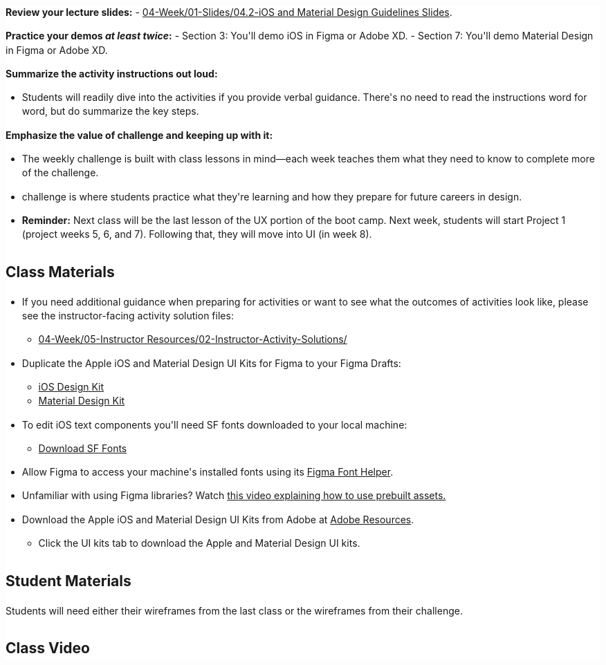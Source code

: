 **Review your lecture slides:**
    - [04-Week/01-Slides/04.2-iOS and Material Design Guidelines Slides](https://docs.google.com/presentation/d/1H48zAVSzaXl8MDNgX_PIXjEHdvqIqhtLdPWk2XOqLHI/edit?usp=sharing).

**Practice your demos *at least twice*:**
    - Section 3: You'll demo iOS in Figma or Adobe XD.
        - Section 7: You'll demo Material Design in Figma or Adobe XD. 

**Summarize the activity instructions out loud:**

  - Students will readily dive into the activities if you provide verbal guidance. There's no need to read the instructions word for word, but do summarize the key steps.

**Emphasize the value of challenge and keeping up with it:**

- The weekly challenge is built with class lessons in mind—each week teaches them what they need to know to complete more of the challenge. 
- challenge is where students practice what they're learning and how they prepare for future careers in design.  


- **Reminder:** Next class will be the last lesson of the UX portion of the boot camp. Next week, students will start Project 1 (project weeks 5, 6, and 7). Following that, they will move into UI (in week 8).

## Class Materials

- If you need additional guidance when preparing for activities or want to see what the outcomes of activities look like, please see the instructor-facing activity solution files:

  - [04-Week/05-Instructor Resources/02-Instructor-Activity-Solutions/](https://drive.google.com/drive/u/2/folders/1O3rSolEHndX9LRDs-8d2IyHto2vXNMAo)

- Duplicate the Apple iOS and Material Design UI Kits for Figma to your Figma Drafts:
   - [iOS Design Kit](https://www.figma.com/community/file/829177623045431222)
   - [Material Design Kit](https://www.figma.com/community/file/778763161265841481)

- To edit iOS text components you'll need SF fonts downloaded to your local machine:
    - [Download SF Fonts](https://developer.apple.com/fonts/)

- Allow Figma to access your machine's installed fonts using its [Figma Font Helper](https://help.figma.com/hc/en-us/articles/360039956894-Use-Local-Fonts-with-Figma-Font-Helper).

- Unfamiliar with using Figma libraries? Watch [this video explaining how to use prebuilt assets.](https://youtu.be/p-cEivpFSUc)

- Download the Apple iOS and Material Design UI Kits from Adobe at [Adobe Resources](https://www.adobe.com/products/xd/resources.html).

  - Click the UI kits tab to download the Apple and Material Design UI kits.

## Student Materials

Students will need either their wireframes from the last class or the wireframes from their challenge.

## Class Video
